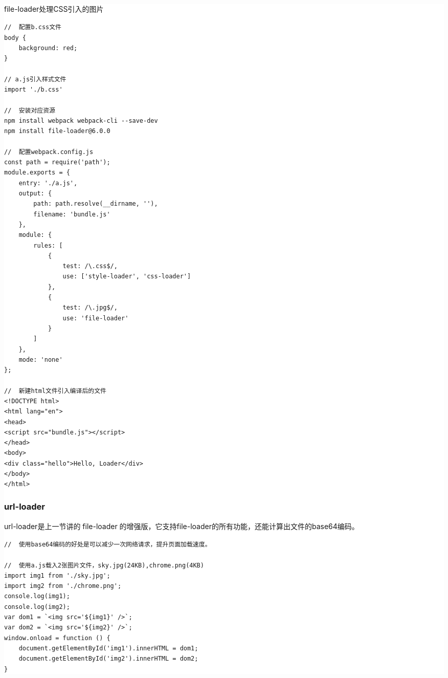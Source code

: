 file-loader处理CSS引入的图片

    //  配置b.css文件
    body {
        background: red;
    }

    // a.js引入样式文件
    import './b.css'

    //  安装对应资源
    npm install webpack webpack-cli --save-dev
    npm install file-loader@6.0.0

    //  配置webpack.config.js
    const path = require('path');
    module.exports = {
        entry: './a.js',
        output: {
            path: path.resolve(__dirname, ''),
            filename: 'bundle.js'
        },
        module: {
            rules: [
                {
                    test: /\.css$/,
                    use: ['style-loader', 'css-loader']
                },
                {
                    test: /\.jpg$/,
                    use: 'file-loader'
                }
            ]
        },
        mode: 'none'
    };

    //  新建html文件引入编译后的文件
    <!DOCTYPE html>
    <html lang="en">
    <head>
    <script src="bundle.js"></script>
    </head>
    <body>
    <div class="hello">Hello, Loader</div>
    </body>
    </html>

### url-loader
url-loader是上一节讲的 file-loader 的增强版，它支持file-loader的所有功能，还能计算出文件的base64编码。

    //  使用base64编码的好处是可以减少一次网络请求，提升页面加载速度。

    //  使用a.js载入2张图片文件，sky.jpg(24KB),chrome.png(4KB)
    import img1 from './sky.jpg';
    import img2 from './chrome.png';
    console.log(img1);
    console.log(img2);
    var dom1 = `<img src='${img1}' />`;
    var dom2 = `<img src='${img2}' />`;
    window.onload = function () {
        document.getElementById('img1').innerHTML = dom1;
        document.getElementById('img2').innerHTML = dom2;
    }
